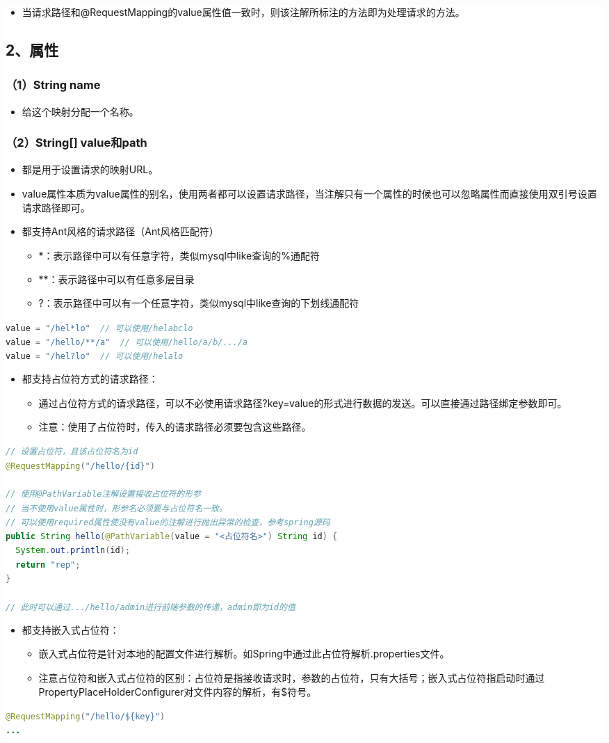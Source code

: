 - 当请求路径和@RequestMapping的value属性值一致时，则该注解所标注的方法即为处理请求的方法。


## 2、属性

### （1）String name

- 给这个映射分配一个名称。


### （2）String[] value和path

- 都是用于设置请求的映射URL。

- value属性本质为value属性的别名，使用两者都可以设置请求路径，当注解只有一个属性的时候也可以忽略属性而直接使用双引号设置请求路径即可。

- 都支持Ant风格的请求路径（Ant风格匹配符）

    - *：表示路径中可以有任意字符，类似mysql中like查询的%通配符

    - **：表示路径中可以有任意多层目录

    - ?：表示路径中可以有一个任意字符，类似mysql中like查询的下划线通配符


```java
value = "/hel*lo"  // 可以使用/helabclo
value = "/hello/**/a"  // 可以使用/hello/a/b/.../a
value = "/hel?lo"  // 可以使用/helalo 
```
- 都支持占位符方式的请求路径：

    - 通过占位符方式的请求路径，可以不必使用请求路径?key=value的形式进行数据的发送。可以直接通过路径绑定参数即可。

    - 注意：使用了占位符时，传入的请求路径必须要包含这些路径。

```java
// 设置占位符，且该占位符名为id
@RequestMapping("/hello/{id}")

// 使用@PathVariable注解设置接收占位符的形参
// 当不使用value属性时，形参名必须要与占位符名一致。
// 可以使用required属性使没有value的注解进行抛出异常的检查，参考spring源码
public String hello(@PathVariable(value = "<占位符名>") String id) {
  System.out.println(id);
  return "rep";
}

// 此时可以通过.../hello/admin进行前端参数的传递，admin即为id的值
```
- 都支持嵌入式占位符：

    - 嵌入式占位符是针对本地的配置文件进行解析。如Spring中通过此占位符解析.properties文件。

    - 注意占位符和嵌入式占位符的区别：占位符是指接收请求时，参数的占位符，只有大括号；嵌入式占位符指启动时通过PropertyPlaceHolderConfigurer对文件内容的解析，有$符号。

```java
@RequestMapping("/hello/${key}")
...
```
